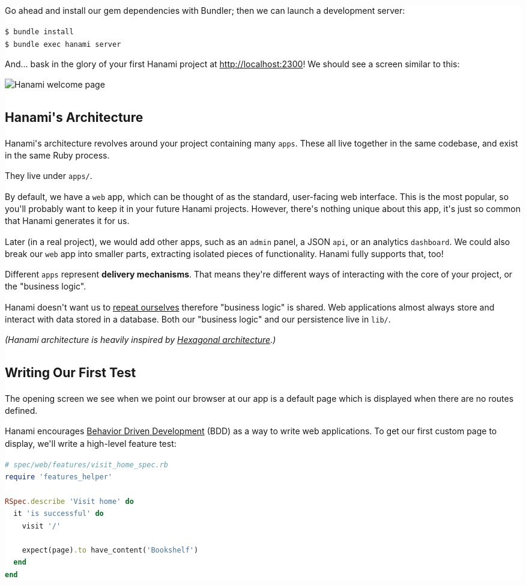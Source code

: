 Go ahead and install our gem dependencies with Bundler; then we can launch a development server:

```shell
$ bundle install
$ bundle exec hanami server
```

And... bask in the glory of your first Hanami project at
[http://localhost:2300](http://localhost:2300)! We should see a screen similar to this:

<p><img src="/v1.3/introduction/welcome-page.png" alt="Hanami welcome page" class="img-responsive"></p>

## Hanami's Architecture

Hanami's architecture revolves around your project containing many `apps`.
These all live together in the same codebase, and exist in the same Ruby process.

They live under `apps/`.

By default, we have a `web` app, which can be thought of as the standard, user-facing web interface.
This is the most popular, so you'll probably want to keep it in your future Hanami projects.
However, there's nothing unique about this app, it's just so common that Hanami generates it for us.

Later (in a real project), we would add other apps, such as an `admin` panel, a JSON `api`, or an analytics `dashboard`.
We could also break our `web` app into smaller parts, extracting isolated pieces of functionality.
Hanami fully supports that, too!

Different `apps` represent __delivery mechanisms__.
That means they're different ways of interacting with the core of your project, or the "business logic".

Hanami doesn't want us to [repeat ourselves](https://en.wikipedia.org/wiki/Don%27t_repeat_yourself) therefore "business logic" is shared.
Web applications almost always store and interact with data stored in a database.
Both our "business logic" and our persistence live in `lib/`.

_(Hanami architecture is heavily inspired by [Hexagonal architecture](https://en.wikipedia.org/wiki/Hexagonal_architecture_(software)).)_

## Writing Our First Test

The opening screen we see when we point our browser at our app is a default page which is displayed when there are no routes defined.

Hanami encourages [Behavior Driven Development](https://en.wikipedia.org/wiki/Behavior-driven_development) (BDD) as a way to write web applications.
To get our first custom page to display, we'll write a high-level feature test:

```ruby
# spec/web/features/visit_home_spec.rb
require 'features_helper'

RSpec.describe 'Visit home' do
  it 'is successful' do
    visit '/'

    expect(page).to have_content('Bookshelf')
  end
end
```

